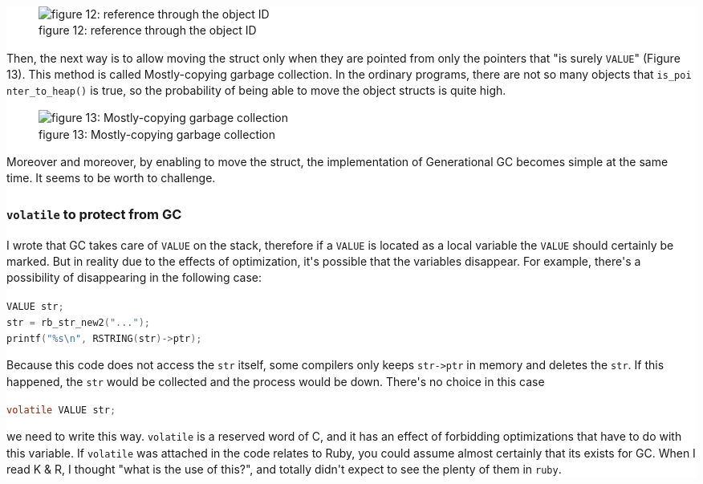 
<figure>
	<img src="images/ch_gc_objid.jpg" alt="figure 12: reference through the object ID">
	<figcaption>figure 12: reference through the object ID</figcaption>
</figure>


Then, the next way is to allow moving the struct only when they are pointed
from only the pointers that "is surely `VALUE`" (Figure 13).
This method is called Mostly-copying garbage collection.
In the ordinary programs, there are not so many objects that
`is_pointer_to_heap()` is true, so the probability of being able to move the
object structs is quite high.


<figure>
	<img src="images/ch_gc_mostcopy.jpg" alt="figure 13: Mostly-copying garbage collection">
	<figcaption>figure 13: Mostly-copying garbage collection</figcaption>
</figure>


Moreover and moreover, by enabling to move the struct,
the implementation of Generational GC becomes simple at the same time.
It seems to be worth to challenge.




### `volatile` to protect from GC


I wrote that GC takes care of `VALUE` on the stack,
therefore if a `VALUE` is located as a local variable the `VALUE` should certainly be marked.
But in reality due to the effects of optimization, it's possible that the
variables disappear.
For example, there's a possibility of disappearing in the following case:



```c
VALUE str;
str = rb_str_new2("...");
printf("%s\n", RSTRING(str)->ptr);
```


Because this code does not access the `str` itself,
some compilers only keeps `str->ptr` in memory and deletes the `str`.
If this happened, the `str` would be collected and the process would be down.
There's no choice in this case



```c
volatile VALUE str;
```


we need to write this way. `volatile` is a reserved word of C,
and it has an effect of forbidding optimizations that have to do with this variable.
If `volatile` was attached in the code relates to Ruby,
you could assume almost certainly that its exists for GC.
When I read K & R, I thought "what is the use of this?",
and totally didn't expect to see the plenty of them in `ruby`.
